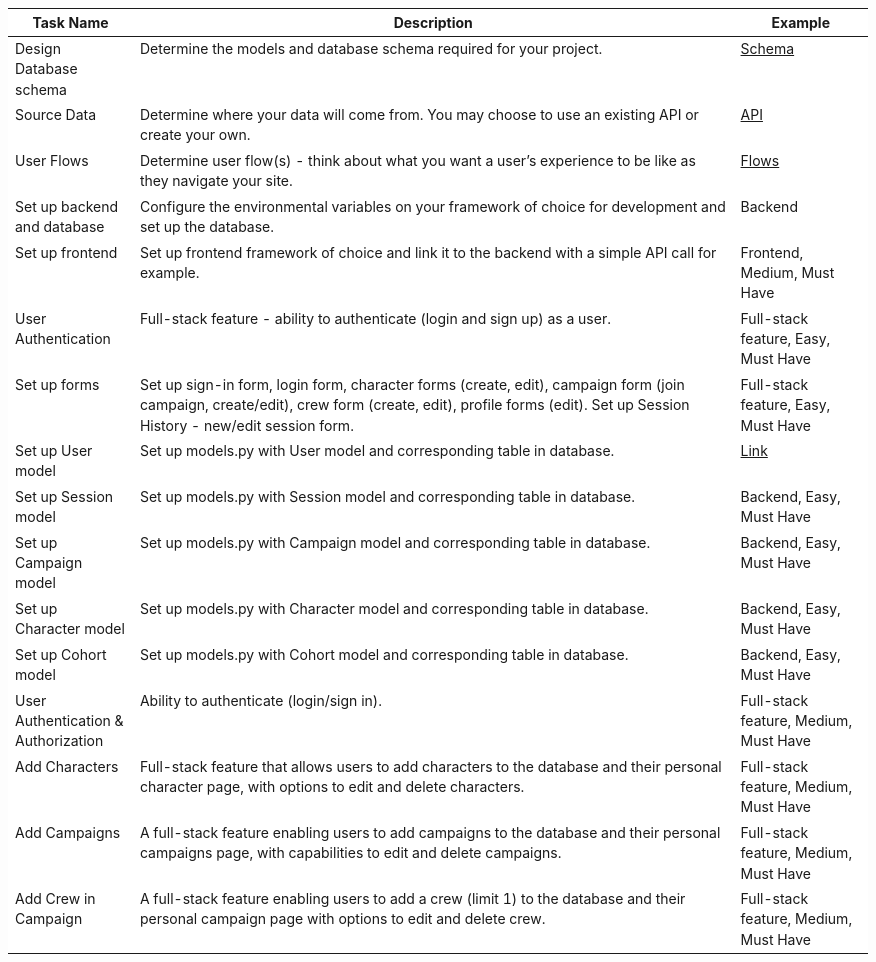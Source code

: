 | Task Name                            | Description                                                                                                                                                                                                  | Example                                                           |
|--------------------------------------|--------------------------------------------------------------------------------------------------------------------------------------------------------------------------------------------------------------|-------------------------------------------------------------------|
| Design Database schema               | Determine the models and database schema required for your project.                                                                                                                                          | [Schema](#database-schema)                                        |
| Source Data                          | Determine where your data will come from. You may choose to use an existing API or create your own.                                                                                                          | [API](https://blades-portal-api.surganov.dev)                     |
| User Flows                           | Determine user flow(s) - think about what you want a user’s experience to be like as they navigate your site.                                                                                                | [Flows](#app-flow)                                                |
| Set up backend and database          | Configure the environmental variables on your framework of choice for development and set up the database.                                                                                                   | Backend                                                           |
| Set up frontend                      | Set up frontend framework of choice and link it to the backend with a simple API call for example.                                                                                                           | Frontend, Medium, Must Have                                       |
| User Authentication                  | Full-stack feature - ability to authenticate (login and sign up) as a user.                                                                                                                                  | Full-stack feature, Easy, Must Have                               |
| Set up forms                         | Set up sign-in form, login form, character forms (create, edit), campaign form (join campaign, create/edit), crew form (create, edit), profile forms (edit). Set up Session History - new/edit session form. | Full-stack feature, Easy, Must Have                               |
| Set up User model                    | Set up models.py with User model and corresponding table in database.                                                                                                                                        | [Link](https://github.com/hatchways/sb-capstone-example/issues/4) |
| Set up Session model                 | Set up models.py with Session model and corresponding table in database.                                                                                                                                     | Backend, Easy, Must Have                                          |
| Set up Campaign model                | Set up models.py with Campaign model and corresponding table in database.                                                                                                                                    | Backend, Easy, Must Have                                          |
| Set up Character model               | Set up models.py with Character model and corresponding table in database.                                                                                                                                   | Backend, Easy, Must Have                                          |
| Set up Cohort model                  | Set up models.py with Cohort model and corresponding table in database.                                                                                                                                      | Backend, Easy, Must Have                                          |
| User Authentication & Authorization  | Ability to authenticate (login/sign in).                                                                                                                                                                     | Full-stack feature, Medium, Must Have                             |
| Add Characters                       | Full-stack feature that allows users to add characters to the database and their personal character page, with options to edit and delete characters.                                                        | Full-stack feature, Medium, Must Have                             |
| Add Campaigns                        | A full-stack feature enabling users to add campaigns to the database and their personal campaigns page, with capabilities to edit and delete campaigns.                                                      | Full-stack feature, Medium, Must Have                             |
| Add Crew in Campaign                 | A full-stack feature enabling users to add a crew (limit 1) to the database and their personal campaign page with options to edit and delete crew.                                                           | Full-stack feature, Medium, Must Have                             |